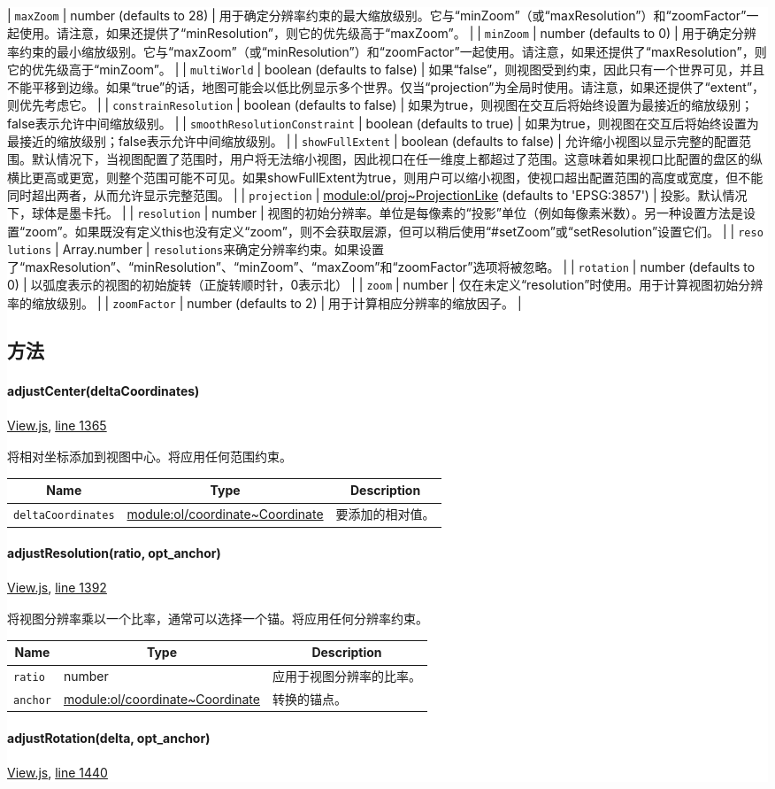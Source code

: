 | `maxZoom`                    | number (defaults to 28)                                      | 用于确定分辨率约束的最大缩放级别。它与“minZoom”（或“maxResolution”）和“zoomFactor”一起使用。请注意，如果还提供了“minResolution”，则它的优先级高于“maxZoom”。 |
| `minZoom`                    | number (defaults to 0)                                       | 用于确定分辨率约束的最小缩放级别。它与“maxZoom”（或“minResolution”）和“zoomFactor”一起使用。请注意，如果还提供了“maxResolution”，则它的优先级高于“minZoom”。 |
| `multiWorld`                 | boolean (defaults to false)                                  | 如果“false”，则视图受到约束，因此只有一个世界可见，并且不能平移到边缘。如果“true”的话，地图可能会以低比例显示多个世界。仅当“projection”为全局时使用。请注意，如果还提供了“extent”，则优先考虑它。 |
| `constrainResolution`        | boolean (defaults to false)                                  | 如果为true，则视图在交互后将始终设置为最接近的缩放级别；false表示允许中间缩放级别。 |
| `smoothResolutionConstraint` | boolean (defaults to true)                                   | 如果为true，则视图在交互后将始终设置为最接近的缩放级别；false表示允许中间缩放级别。 |
| `showFullExtent`             | boolean (defaults to false)                                  | 允许缩小视图以显示完整的配置范围。默认情况下，当视图配置了范围时，用户将无法缩小视图，因此视口在任一维度上都超过了范围。这意味着如果视口比配置的盘区的纵横比更高或更宽，则整个范围可能不可见。如果showFullExtent为true，则用户可以缩小视图，使视口超出配置范围的高度或宽度，但不能同时超出两者，从而允许显示完整范围。 |
| `projection`                 | [module:ol/proj~ProjectionLike](https://openlayers.org/en/latest/apidoc/module-ol_proj.html#~ProjectionLike) (defaults to 'EPSG:3857') | 投影。默认情况下，球体是墨卡托。                             |
| `resolution`                 | number                                                       | 视图的初始分辨率。单位是每像素的“投影”单位（例如每像素米数）。另一种设置方法是设置“zoom”。如果既没有定义this也没有定义“zoom”，则不会获取层源，但可以稍后使用“#setZoom”或“setResolution”设置它们。 |
| `resolutions`                | Array.number                                                 | `resolutions`来确定分辨率约束。如果设置了“maxResolution”、“minResolution”、“minZoom”、“maxZoom”和“zoomFactor”选项将被忽略。 |
| `rotation`                   | number (defaults to 0)                                       | 以弧度表示的视图的初始旋转（正旋转顺时针，0表示北）          |
| `zoom`                       | number                                                       | 仅在未定义“resolution”时使用。用于计算视图初始分辨率的缩放级别。 |
| `zoomFactor`                 | number (defaults to 2)                                       | 用于计算相应分辨率的缩放因子。                               |

## 方法

#### adjustCenter(deltaCoordinates)

[View.js](https://github.com/openlayers/openlayers/blob/v6.4.3/src/ol/View.js), [line 1365](https://github.com/openlayers/openlayers/blob/v6.4.3/src/ol/View.js#L1365)

将相对坐标添加到视图中心。将应用任何范围约束。

| Name               | Type                                                         | Description      |
| ------------------ | ------------------------------------------------------------ | ---------------- |
| `deltaCoordinates` | [module:ol/coordinate~Coordinate](https://openlayers.org/en/latest/apidoc/module-ol_coordinate.html#~Coordinate) | 要添加的相对值。 |



#### adjustResolution(ratio, opt_anchor)

[View.js](https://github.com/openlayers/openlayers/blob/v6.4.3/src/ol/View.js), [line 1392](https://github.com/openlayers/openlayers/blob/v6.4.3/src/ol/View.js#L1392)

将视图分辨率乘以一个比率，通常可以选择一个锚。将应用任何分辨率约束。

| Name     | Type                                                         | Description              |
| -------- | ------------------------------------------------------------ | ------------------------ |
| `ratio`  | number                                                       | 应用于视图分辨率的比率。 |
| `anchor` | [module:ol/coordinate~Coordinate](https://openlayers.org/en/latest/apidoc/module-ol_coordinate.html#~Coordinate) | 转换的锚点。             |



#### adjustRotation(delta, opt_anchor)

[View.js](https://github.com/openlayers/openlayers/blob/v6.4.3/src/ol/View.js), [line 1440](https://github.com/openlayers/openlayers/blob/v6.4.3/src/ol/View.js#L1440)
